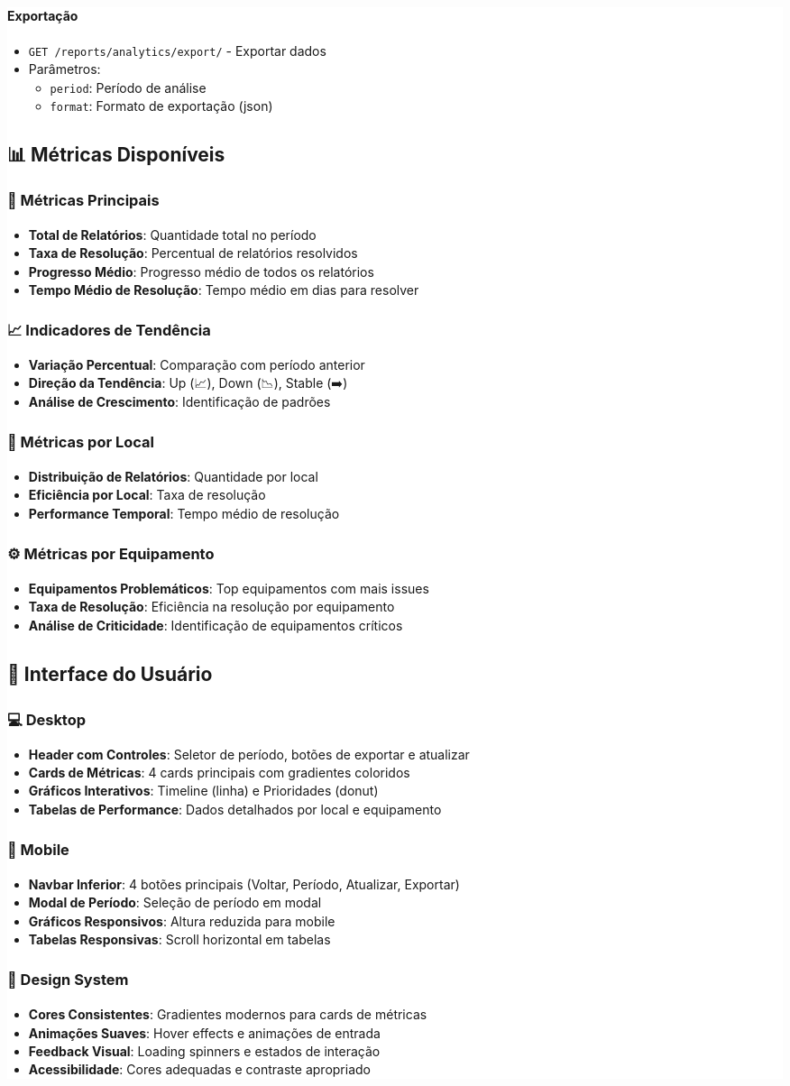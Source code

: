 #### Exportação
- `GET /reports/analytics/export/` - Exportar dados
- Parâmetros:
  - `period`: Período de análise
  - `format`: Formato de exportação (json)

## 📊 Métricas Disponíveis

### 🎯 Métricas Principais
- **Total de Relatórios**: Quantidade total no período
- **Taxa de Resolução**: Percentual de relatórios resolvidos
- **Progresso Médio**: Progresso médio de todos os relatórios
- **Tempo Médio de Resolução**: Tempo médio em dias para resolver

### 📈 Indicadores de Tendência
- **Variação Percentual**: Comparação com período anterior
- **Direção da Tendência**: Up (📈), Down (📉), Stable (➡️)
- **Análise de Crescimento**: Identificação de padrões

### 🏢 Métricas por Local
- **Distribuição de Relatórios**: Quantidade por local
- **Eficiência por Local**: Taxa de resolução
- **Performance Temporal**: Tempo médio de resolução

### ⚙️ Métricas por Equipamento
- **Equipamentos Problemáticos**: Top equipamentos com mais issues
- **Taxa de Resolução**: Eficiência na resolução por equipamento
- **Análise de Criticidade**: Identificação de equipamentos críticos

## 🎨 Interface do Usuário

### 💻 Desktop
- **Header com Controles**: Seletor de período, botões de exportar e atualizar
- **Cards de Métricas**: 4 cards principais com gradientes coloridos
- **Gráficos Interativos**: Timeline (linha) e Prioridades (donut)
- **Tabelas de Performance**: Dados detalhados por local e equipamento

### 📱 Mobile
- **Navbar Inferior**: 4 botões principais (Voltar, Período, Atualizar, Exportar)
- **Modal de Período**: Seleção de período em modal
- **Gráficos Responsivos**: Altura reduzida para mobile
- **Tabelas Responsivas**: Scroll horizontal em tabelas

### 🎨 Design System
- **Cores Consistentes**: Gradientes modernos para cards de métricas
- **Animações Suaves**: Hover effects e animações de entrada
- **Feedback Visual**: Loading spinners e estados de interação
- **Acessibilidade**: Cores adequadas e contraste apropriado
